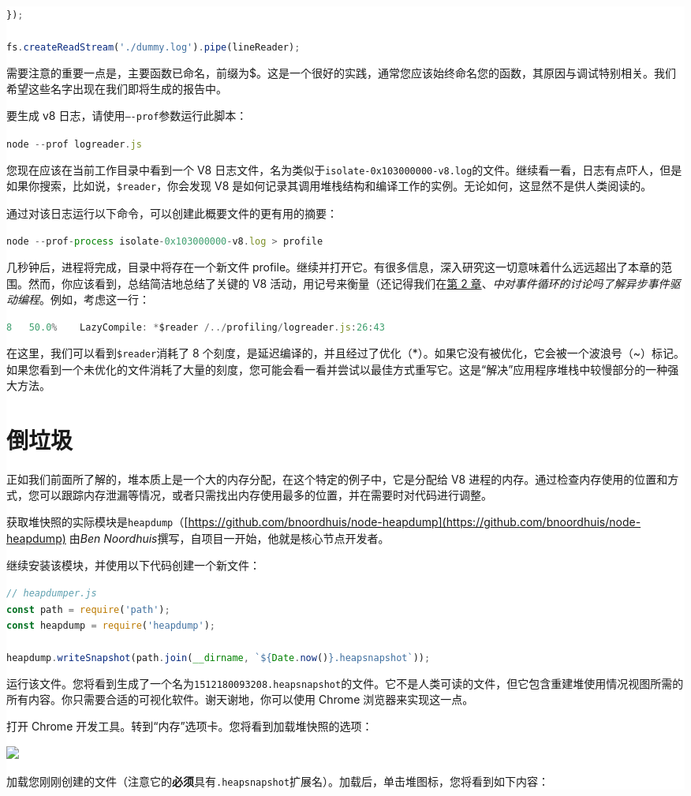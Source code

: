 ```js
});

fs.createReadStream('./dummy.log').pipe(lineReader);
```

需要注意的重要一点是，主要函数已命名，前缀为$。这是一个很好的实践，通常您应该始终命名您的函数，其原因与调试特别相关。我们希望这些名字出现在我们即将生成的报告中。

要生成 v8 日志，请使用`–-prof`参数运行此脚本：

```js
node --prof logreader.js
```

您现在应该在当前工作目录中看到一个 V8 日志文件，名为类似于`isolate-0x103000000-v8.log`的文件。继续看一看，日志有点吓人，但是如果你搜索，比如说，`$reader`，你会发现 V8 是如何记录其调用堆栈结构和编译工作的实例。无论如何，这显然不是供人类阅读的。

通过对该日志运行以下命令，可以创建此概要文件的更有用的摘要：

```js
node --prof-process isolate-0x103000000-v8.log > profile
```

几秒钟后，进程将完成，目录中将存在一个新文件 profile。继续并打开它。有很多信息，深入研究这一切意味着什么远远超出了本章的范围。然而，你应该看到，总结简洁地总结了关键的 V8 活动，用记号来衡量（还记得我们在[第 2 章](02.html)、*中对事件循环的讨论吗了解异步事件驱动编程*。例如，考虑这一行：

```js
8   50.0%    LazyCompile: *$reader /../profiling/logreader.js:26:43
```

在这里，我们可以看到`$reader`消耗了 8 个刻度，是延迟编译的，并且经过了优化（*）。如果它没有被优化，它会被一个波浪号（~）标记。如果您看到一个未优化的文件消耗了大量的刻度，您可能会看一看并尝试以最佳方式重写它。这是“解决”应用程序堆栈中较慢部分的一种强大方法。

# 倒垃圾

正如我们前面所了解的，堆本质上是一个大的内存分配，在这个特定的例子中，它是分配给 V8 进程的内存。通过检查内存使用的位置和方式，您可以跟踪内存泄漏等情况，或者只需找出内存使用最多的位置，并在需要时对代码进行调整。

获取堆快照的实际模块是`heapdump`（[https://github.com/bnoordhuis/node-heapdump](https://github.com/bnoordhuis/node-heapdump) 由*Ben Noordhuis*撰写，自项目一开始，他就是核心节点开发者。

继续安装该模块，并使用以下代码创建一个新文件：

```js
// heapdumper.js
const path = require('path');
const heapdump = require('heapdump');

heapdump.writeSnapshot(path.join(__dirname, `${Date.now()}.heapsnapshot`));
```

运行该文件。您将看到生成了一个名为`1512180093208.heapsnapshot`的文件。它不是人类可读的文件，但它包含重建堆使用情况视图所需的所有内容。你只需要合适的可视化软件。谢天谢地，你可以使用 Chrome 浏览器来实现这一点。

打开 Chrome 开发工具。转到“内存”选项卡。您将看到加载堆快照的选项：

![](assets/249e4621-461b-4d75-929b-8aab7bb4b670.png)

加载您刚刚创建的文件（注意它的**必须**具有`.heapsnapshot`扩展名）。加载后，单击堆图标，您将看到如下内容：
